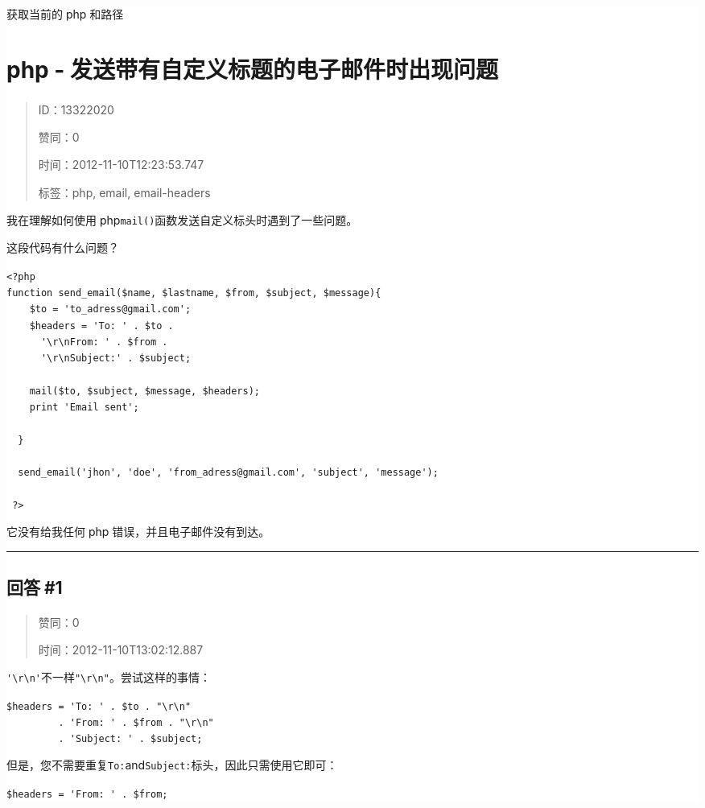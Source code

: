 获取当前的 php 和路径

# php - 发送带有自定义标题的电子邮件时出现问题

> ID：13322020
> 
> 赞同：0
> 
> 时间：2012-11-10T12:23:53.747
> 
> 标签：php, email, email-headers

我在理解如何使用 php`mail()`函数发送自定义标头时遇到了一些问题。

这段代码有什么问题？

```
<?php 
function send_email($name, $lastname, $from, $subject, $message){
    $to = 'to_adress@gmail.com';
    $headers = 'To: ' . $to . 
      '\r\nFrom: ' . $from .
      '\r\nSubject:' . $subject;

    mail($to, $subject, $message, $headers);
    print 'Email sent';

  }

  send_email('jhon', 'doe', 'from_adress@gmail.com', 'subject', 'message');

 ?> 
```

它没有给我任何 php 错误，并且电子邮件没有到达。

* * *

## 回答 #1

> 赞同：0
> 
> 时间：2012-11-10T13:02:12.887

`'\r\n'`不一样`"\r\n"`。尝试这样的事情：

```
$headers = 'To: ' . $to . "\r\n"
         . 'From: ' . $from . "\r\n"
         . 'Subject: ' . $subject; 
```

但是，您不需要重复`To:`and`Subject:`标头，因此只需使用它即可：

```
$headers = 'From: ' . $from; 
```
